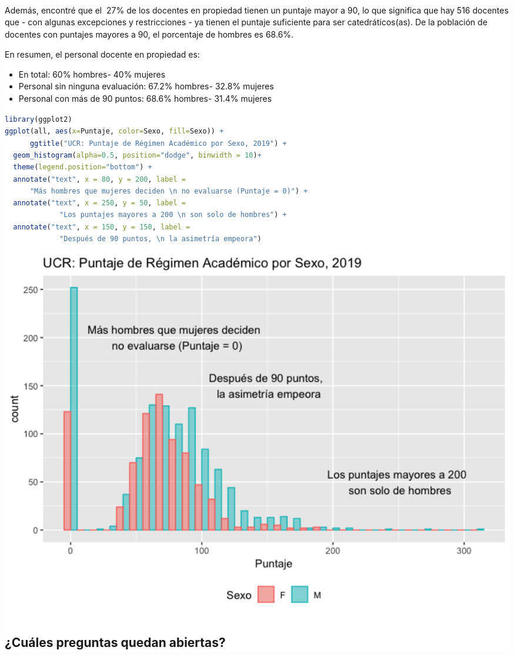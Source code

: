 Además, encontré que el  27% de los docentes en propiedad tienen un puntaje mayor a 90, lo que significa que hay 516 docentes que - con algunas excepciones y restricciones - ya tienen el puntaje suficiente para ser catedráticos(as). De la población de docentes con puntajes mayores a 90, el porcentaje de hombres es 68.6%.

En resumen, el personal docente en propiedad es:

-   En total: 60% hombres- 40% mujeres
-   Personal sin ninguna evaluación: 67.2% hombres- 32.8% mujeres
-   Personal con más de 90 puntos: 68.6% hombres- 31.4% mujeres

``` r
library(ggplot2)
ggplot(all, aes(x=Puntaje, color=Sexo, fill=Sexo)) +
      ggtitle("UCR: Puntaje de Régimen Académico por Sexo, 2019") +
  geom_histogram(alpha=0.5, position="dodge", binwidth = 10)+
  theme(legend.position="bottom") +
  annotate("text", x = 80, y = 200, label = 
      "Más hombres que mujeres deciden \n no evaluarse (Puntaje = 0)") +
  annotate("text", x = 250, y = 50, label = 
             "Los puntajes mayores a 200 \n son solo de hombres") +
  annotate("text", x = 150, y = 150, label = 
             "Después de 90 puntos, \n la asimetría empeora")
```

<img src="CEA_UCR2019_files/figure-markdown_github/fig1-1.png" width="110%" />

¿Cuáles preguntas quedan abiertas?
----------------------------------
